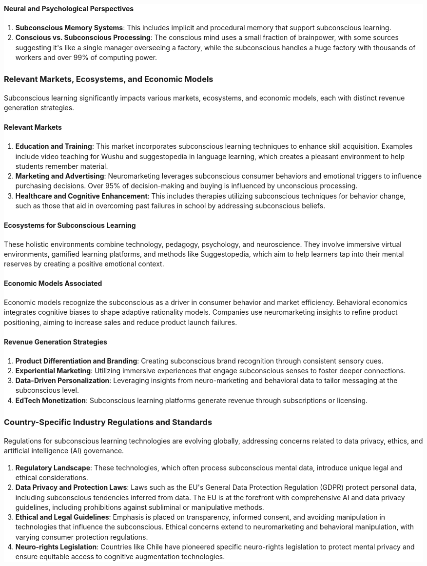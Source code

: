 #### Neural and Psychological Perspectives
1.  **Subconscious Memory Systems**: This includes implicit and procedural memory that support subconscious learning.
2.  **Conscious vs. Subconscious Processing**: The conscious mind uses a small fraction of brainpower, with some sources suggesting it's like a single manager overseeing a factory, while the subconscious handles a huge factory with thousands of workers and over 99% of computing power.

### Relevant Markets, Ecosystems, and Economic Models

Subconscious learning significantly impacts various markets, ecosystems, and economic models, each with distinct revenue generation strategies.

#### Relevant Markets
1.  **Education and Training**: This market incorporates subconscious learning techniques to enhance skill acquisition. Examples include video teaching for Wushu and suggestopedia in language learning, which creates a pleasant environment to help students remember material.
2.  **Marketing and Advertising**: Neuromarketing leverages subconscious consumer behaviors and emotional triggers to influence purchasing decisions. Over 95% of decision-making and buying is influenced by unconscious processing.
3.  **Healthcare and Cognitive Enhancement**: This includes therapies utilizing subconscious techniques for behavior change, such as those that aid in overcoming past failures in school by addressing subconscious beliefs.

#### Ecosystems for Subconscious Learning
These holistic environments combine technology, pedagogy, psychology, and neuroscience. They involve immersive virtual environments, gamified learning platforms, and methods like Suggestopedia, which aim to help learners tap into their mental reserves by creating a positive emotional context.

#### Economic Models Associated
Economic models recognize the subconscious as a driver in consumer behavior and market efficiency. Behavioral economics integrates cognitive biases to shape adaptive rationality models. Companies use neuromarketing insights to refine product positioning, aiming to increase sales and reduce product launch failures.

#### Revenue Generation Strategies
1.  **Product Differentiation and Branding**: Creating subconscious brand recognition through consistent sensory cues.
2.  **Experiential Marketing**: Utilizing immersive experiences that engage subconscious senses to foster deeper connections.
3.  **Data-Driven Personalization**: Leveraging insights from neuro-marketing and behavioral data to tailor messaging at the subconscious level.
4.  **EdTech Monetization**: Subconscious learning platforms generate revenue through subscriptions or licensing.

### Country-Specific Industry Regulations and Standards

Regulations for subconscious learning technologies are evolving globally, addressing concerns related to data privacy, ethics, and artificial intelligence (AI) governance.

1.  **Regulatory Landscape**: These technologies, which often process subconscious mental data, introduce unique legal and ethical considerations.
2.  **Data Privacy and Protection Laws**: Laws such as the EU's General Data Protection Regulation (GDPR) protect personal data, including subconscious tendencies inferred from data. The EU is at the forefront with comprehensive AI and data privacy guidelines, including prohibitions against subliminal or manipulative methods.
3.  **Ethical and Legal Guidelines**: Emphasis is placed on transparency, informed consent, and avoiding manipulation in technologies that influence the subconscious. Ethical concerns extend to neuromarketing and behavioral manipulation, with varying consumer protection regulations.
4.  **Neuro-rights Legislation**: Countries like Chile have pioneered specific neuro-rights legislation to protect mental privacy and ensure equitable access to cognitive augmentation technologies.
